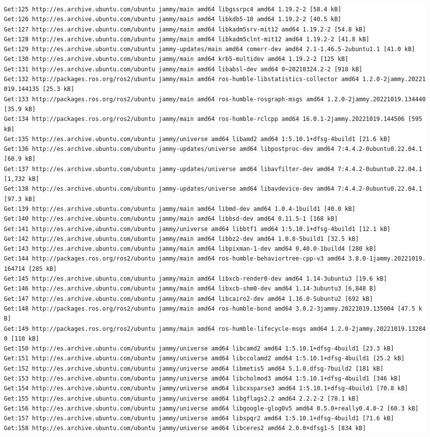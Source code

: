     Get:125 http://es.archive.ubuntu.com/ubuntu jammy/main amd64 libgssrpc4 amd64 1.19.2-2 [58.4 kB]
    Get:126 http://es.archive.ubuntu.com/ubuntu jammy/main amd64 libkdb5-10 amd64 1.19.2-2 [40.5 kB]
    Get:127 http://es.archive.ubuntu.com/ubuntu jammy/main amd64 libkadm5srv-mit12 amd64 1.19.2-2 [54.8 kB]
    Get:128 http://es.archive.ubuntu.com/ubuntu jammy/main amd64 libkadm5clnt-mit12 amd64 1.19.2-2 [41.8 kB]
    Get:129 http://es.archive.ubuntu.com/ubuntu jammy-updates/main amd64 comerr-dev amd64 2.1-1.46.5-2ubuntu1.1 [41.0 kB]
    Get:130 http://es.archive.ubuntu.com/ubuntu jammy/main amd64 krb5-multidev amd64 1.19.2-2 [125 kB]
    Get:131 http://es.archive.ubuntu.com/ubuntu jammy/main amd64 libabsl-dev amd64 0~20210324.2-2 [918 kB]
    Get:132 http://packages.ros.org/ros2/ubuntu jammy/main amd64 ros-humble-libstatistics-collector amd64 1.2.0-2jammy.20221019.144135 [25.3 kB]
    Get:133 http://packages.ros.org/ros2/ubuntu jammy/main amd64 ros-humble-rosgraph-msgs amd64 1.2.0-2jammy.20221019.134440 [35.9 kB]
    Get:134 http://packages.ros.org/ros2/ubuntu jammy/main amd64 ros-humble-rclcpp amd64 16.0.1-2jammy.20221019.144506 [595 kB]
    Get:135 http://es.archive.ubuntu.com/ubuntu jammy/universe amd64 libamd2 amd64 1:5.10.1+dfsg-4build1 [21.6 kB]
    Get:136 http://es.archive.ubuntu.com/ubuntu jammy-updates/universe amd64 libpostproc-dev amd64 7:4.4.2-0ubuntu0.22.04.1 [60.9 kB]
    Get:137 http://es.archive.ubuntu.com/ubuntu jammy-updates/universe amd64 libavfilter-dev amd64 7:4.4.2-0ubuntu0.22.04.1 [1,732 kB]
    Get:138 http://es.archive.ubuntu.com/ubuntu jammy-updates/universe amd64 libavdevice-dev amd64 7:4.4.2-0ubuntu0.22.04.1 [97.3 kB]
    Get:139 http://es.archive.ubuntu.com/ubuntu jammy/main amd64 libmd-dev amd64 1.0.4-1build1 [40.0 kB]
    Get:140 http://es.archive.ubuntu.com/ubuntu jammy/main amd64 libbsd-dev amd64 0.11.5-1 [168 kB]
    Get:141 http://es.archive.ubuntu.com/ubuntu jammy/universe amd64 libbtf1 amd64 1:5.10.1+dfsg-4build1 [12.1 kB]
    Get:142 http://es.archive.ubuntu.com/ubuntu jammy/main amd64 libbz2-dev amd64 1.0.8-5build1 [32.5 kB]
    Get:143 http://es.archive.ubuntu.com/ubuntu jammy/main amd64 libpixman-1-dev amd64 0.40.0-1build4 [280 kB]
    Get:144 http://packages.ros.org/ros2/ubuntu jammy/main amd64 ros-humble-behaviortree-cpp-v3 amd64 3.8.0-1jammy.20221019.164714 [285 kB]
    Get:145 http://es.archive.ubuntu.com/ubuntu jammy/main amd64 libxcb-render0-dev amd64 1.14-3ubuntu3 [19.6 kB]
    Get:146 http://es.archive.ubuntu.com/ubuntu jammy/main amd64 libxcb-shm0-dev amd64 1.14-3ubuntu3 [6,848 B]
    Get:147 http://es.archive.ubuntu.com/ubuntu jammy/main amd64 libcairo2-dev amd64 1.16.0-5ubuntu2 [692 kB]
    Get:148 http://packages.ros.org/ros2/ubuntu jammy/main amd64 ros-humble-bond amd64 3.0.2-3jammy.20221019.135004 [47.5 kB]
    Get:149 http://packages.ros.org/ros2/ubuntu jammy/main amd64 ros-humble-lifecycle-msgs amd64 1.2.0-2jammy.20221019.132840 [110 kB]
    Get:150 http://es.archive.ubuntu.com/ubuntu jammy/universe amd64 libcamd2 amd64 1:5.10.1+dfsg-4build1 [23.3 kB]
    Get:151 http://es.archive.ubuntu.com/ubuntu jammy/universe amd64 libccolamd2 amd64 1:5.10.1+dfsg-4build1 [25.2 kB]
    Get:152 http://es.archive.ubuntu.com/ubuntu jammy/universe amd64 libmetis5 amd64 5.1.0.dfsg-7build2 [181 kB]
    Get:153 http://es.archive.ubuntu.com/ubuntu jammy/universe amd64 libcholmod3 amd64 1:5.10.1+dfsg-4build1 [346 kB]
    Get:154 http://es.archive.ubuntu.com/ubuntu jammy/universe amd64 libcxsparse3 amd64 1:5.10.1+dfsg-4build1 [70.8 kB]
    Get:155 http://es.archive.ubuntu.com/ubuntu jammy/universe amd64 libgflags2.2 amd64 2.2.2-2 [78.1 kB]
    Get:156 http://es.archive.ubuntu.com/ubuntu jammy/universe amd64 libgoogle-glog0v5 amd64 0.5.0+really0.4.0-2 [60.3 kB]
    Get:157 http://es.archive.ubuntu.com/ubuntu jammy/universe amd64 libspqr2 amd64 1:5.10.1+dfsg-4build1 [71.6 kB]
    Get:158 http://es.archive.ubuntu.com/ubuntu jammy/universe amd64 libceres2 amd64 2.0.0+dfsg1-5 [834 kB]